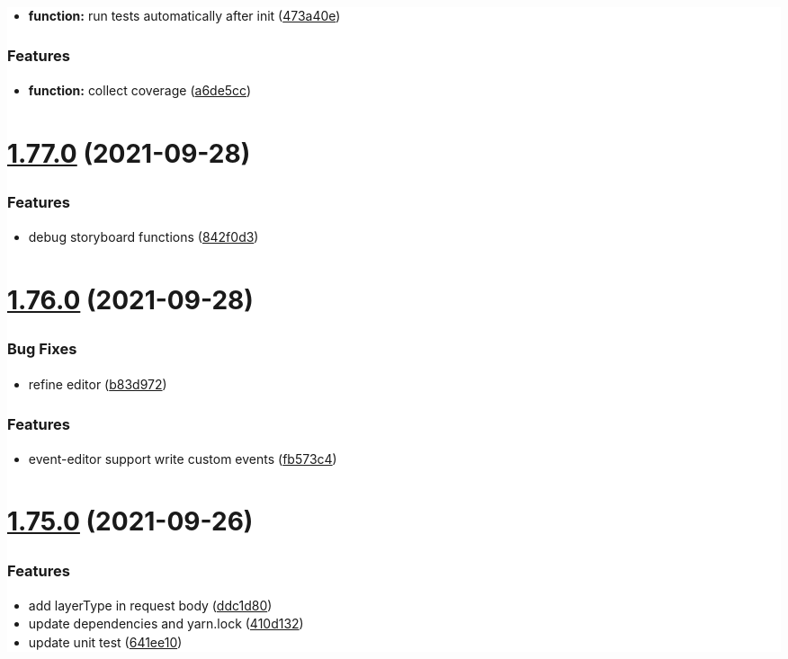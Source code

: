 * **function:** run tests automatically after init ([473a40e](https://github.com/easyops-cn/next-basics/commit/473a40ed26a384253afe345ca1a4ed6297ef1814))


### Features

* **function:** collect coverage ([a6de5cc](https://github.com/easyops-cn/next-basics/commit/a6de5cc361b82f1b6544833838e75485b0be6c3f))





# [1.77.0](https://github.com/easyops-cn/next-basics/compare/@next-bricks/next-builder@1.76.0...@next-bricks/next-builder@1.77.0) (2021-09-28)


### Features

* debug storyboard functions ([842f0d3](https://github.com/easyops-cn/next-basics/commit/842f0d39819e0722df85c9686fcd3673a52f64e9))





# [1.76.0](https://github.com/easyops-cn/next-basics/compare/@next-bricks/next-builder@1.75.0...@next-bricks/next-builder@1.76.0) (2021-09-28)


### Bug Fixes

* refine editor ([b83d972](https://github.com/easyops-cn/next-basics/commit/b83d972c9ae478a4c97dea38b6a269f907eaae1f))


### Features

* event-editor support write custom events ([fb573c4](https://github.com/easyops-cn/next-basics/commit/fb573c41b04d3b20d1f3b812eb5fd703bba87348))





# [1.75.0](https://github.com/easyops-cn/next-basics/compare/@next-bricks/next-builder@1.74.0...@next-bricks/next-builder@1.75.0) (2021-09-26)


### Features

* add layerType in request body ([ddc1d80](https://github.com/easyops-cn/next-basics/commit/ddc1d80efa03cf336adedf270e95aeda99056261))
* update dependencies and yarn.lock ([410d132](https://github.com/easyops-cn/next-basics/commit/410d1329081c33cc5a571cf937f0b50eb56129b4))
* update unit test ([641ee10](https://github.com/easyops-cn/next-basics/commit/641ee1036a85a8b4af29070776f326515cc2c65b))
